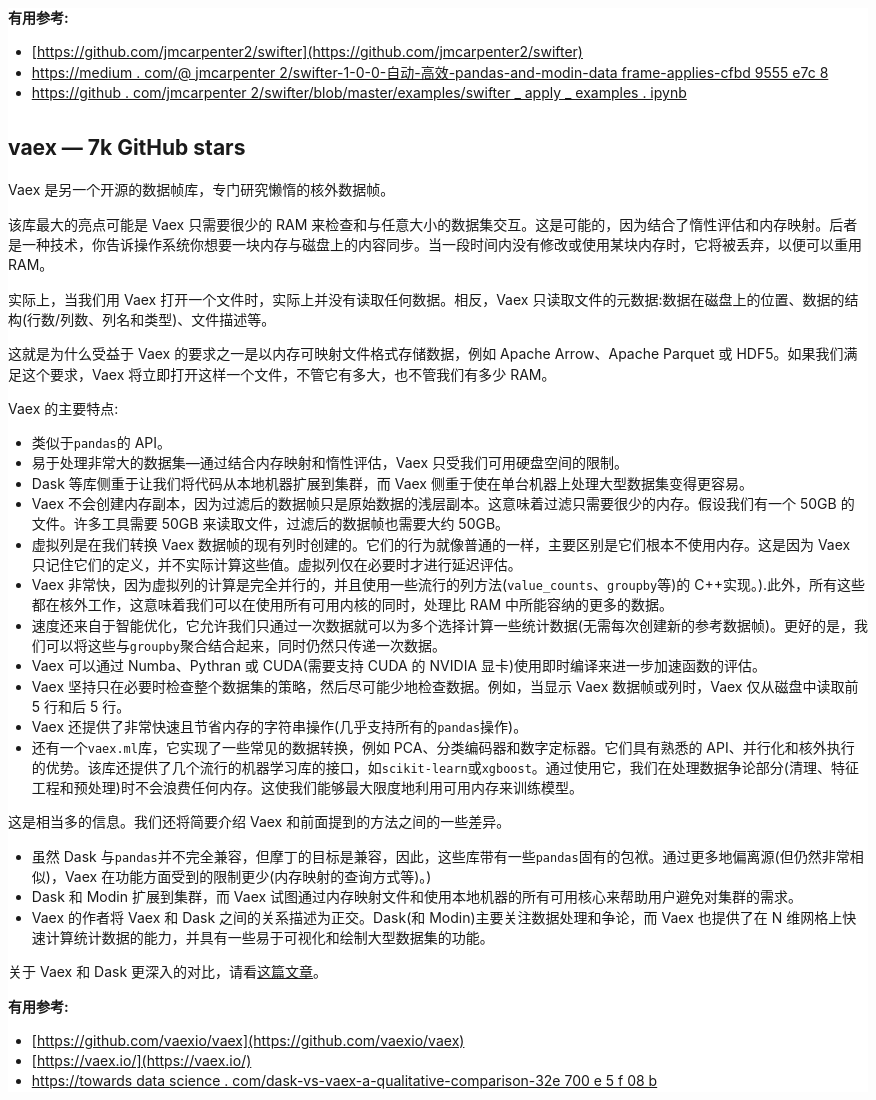 **有用参考:**

*   [https://github.com/jmcarpenter2/swifter](https://github.com/jmcarpenter2/swifter)
*   [https://medium . com/@ jmcarpenter 2/swifter-1-0-0-自动-高效-pandas-and-modin-data frame-applies-cfbd 9555 e7c 8](https://medium.com/@jmcarpenter2/swifter-1-0-0-automatically-efficient-pandas-and-modin-dataframe-applies-cfbd9555e7c8)
*   [https://github . com/jmcarpenter 2/swifter/blob/master/examples/swifter _ apply _ examples . ipynb](https://github.com/jmcarpenter2/swifter/blob/master/examples/swifter_apply_examples.ipynb)

## vaex — 7k GitHub stars

Vaex 是另一个开源的数据帧库，专门研究懒惰的核外数据帧。

该库最大的亮点可能是 Vaex 只需要很少的 RAM 来检查和与任意大小的数据集交互。这是可能的，因为结合了惰性评估和内存映射。后者是一种技术，你告诉操作系统你想要一块内存与磁盘上的内容同步。当一段时间内没有修改或使用某块内存时，它将被丢弃，以便可以重用 RAM。

实际上，当我们用 Vaex 打开一个文件时，实际上并没有读取任何数据。相反，Vaex 只读取文件的元数据:数据在磁盘上的位置、数据的结构(行数/列数、列名和类型)、文件描述等。

这就是为什么受益于 Vaex 的要求之一是以内存可映射文件格式存储数据，例如 Apache Arrow、Apache Parquet 或 HDF5。如果我们满足这个要求，Vaex 将立即打开这样一个文件，不管它有多大，也不管我们有多少 RAM。

Vaex 的主要特点:

*   类似于`pandas`的 API。
*   易于处理非常大的数据集—通过结合内存映射和惰性评估，Vaex 只受我们可用硬盘空间的限制。
*   Dask 等库侧重于让我们将代码从本地机器扩展到集群，而 Vaex 侧重于使在单台机器上处理大型数据集变得更容易。
*   Vaex 不会创建内存副本，因为过滤后的数据帧只是原始数据的浅层副本。这意味着过滤只需要很少的内存。假设我们有一个 50GB 的文件。许多工具需要 50GB 来读取文件，过滤后的数据帧也需要大约 50GB。
*   虚拟列是在我们转换 Vaex 数据帧的现有列时创建的。它们的行为就像普通的一样，主要区别是它们根本不使用内存。这是因为 Vaex 只记住它们的定义，并不实际计算这些值。虚拟列仅在必要时才进行延迟评估。
*   Vaex 非常快，因为虚拟列的计算是完全并行的，并且使用一些流行的列方法(`value_counts`、`groupby`等)的 C++实现。).此外，所有这些都在核外工作，这意味着我们可以在使用所有可用内核的同时，处理比 RAM 中所能容纳的更多的数据。
*   速度还来自于智能优化，它允许我们只通过一次数据就可以为多个选择计算一些统计数据(无需每次创建新的参考数据帧)。更好的是，我们可以将这些与`groupby`聚合结合起来，同时仍然只传递一次数据。
*   Vaex 可以通过 Numba、Pythran 或 CUDA(需要支持 CUDA 的 NVIDIA 显卡)使用即时编译来进一步加速函数的评估。
*   Vaex 坚持只在必要时检查整个数据集的策略，然后尽可能少地检查数据。例如，当显示 Vaex 数据帧或列时，Vaex 仅从磁盘中读取前 5 行和后 5 行。
*   Vaex 还提供了非常快速且节省内存的字符串操作(几乎支持所有的`pandas`操作)。
*   还有一个`vaex.ml`库，它实现了一些常见的数据转换，例如 PCA、分类编码器和数字定标器。它们具有熟悉的 API、并行化和核外执行的优势。该库还提供了几个流行的机器学习库的接口，如`scikit-learn`或`xgboost`。通过使用它，我们在处理数据争论部分(清理、特征工程和预处理)时不会浪费任何内存。这使我们能够最大限度地利用可用内存来训练模型。

这是相当多的信息。我们还将简要介绍 Vaex 和前面提到的方法之间的一些差异。

*   虽然 Dask 与`pandas`并不完全兼容，但摩丁的目标是兼容，因此，这些库带有一些`pandas`固有的包袱。通过更多地偏离源(但仍然非常相似)，Vaex 在功能方面受到的限制更少(内存映射的查询方式等)。)
*   Dask 和 Modin 扩展到集群，而 Vaex 试图通过内存映射文件和使用本地机器的所有可用核心来帮助用户避免对集群的需求。
*   Vaex 的作者将 Vaex 和 Dask 之间的关系描述为正交。Dask(和 Modin)主要关注数据处理和争论，而 Vaex 也提供了在 N 维网格上快速计算统计数据的能力，并具有一些易于可视化和绘制大型数据集的功能。

关于 Vaex 和 Dask 更深入的对比，请看[这篇文章](/dask-vs-vaex-a-qualitative-comparison-32e700e5f08b)。

**有用参考:**

*   [https://github.com/vaexio/vaex](https://github.com/vaexio/vaex)
*   [https://vaex.io/](https://vaex.io/)
*   [https://towards data science . com/dask-vs-vaex-a-qualitative-comparison-32e 700 e 5 f 08 b](/dask-vs-vaex-a-qualitative-comparison-32e700e5f08b)
